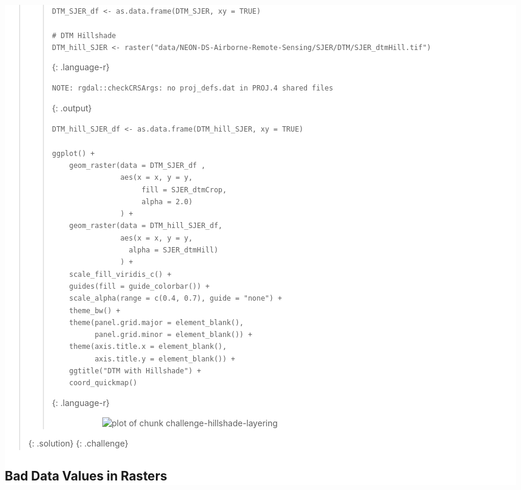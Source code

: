 > > 
> > 
> > 
> > ~~~
> > DTM_SJER_df <- as.data.frame(DTM_SJER, xy = TRUE)
> > 
> > # DTM Hillshade
> > DTM_hill_SJER <- raster("data/NEON-DS-Airborne-Remote-Sensing/SJER/DTM/SJER_dtmHill.tif")
> > ~~~
> > {: .language-r}
> > 
> > 
> > 
> > ~~~
> > NOTE: rgdal::checkCRSArgs: no proj_defs.dat in PROJ.4 shared files
> > ~~~
> > {: .output}
> > 
> > 
> > 
> > ~~~
> > DTM_hill_SJER_df <- as.data.frame(DTM_hill_SJER, xy = TRUE)
> > 
> > ggplot() +
> >     geom_raster(data = DTM_SJER_df ,
> >                 aes(x = x, y = y,
> >                      fill = SJER_dtmCrop,
> >                      alpha = 2.0)
> >                 ) +
> >     geom_raster(data = DTM_hill_SJER_df,
> >                 aes(x = x, y = y,
> >                   alpha = SJER_dtmHill)
> >                 ) +
> >     scale_fill_viridis_c() +
> >     guides(fill = guide_colorbar()) +
> >     scale_alpha(range = c(0.4, 0.7), guide = "none") +
> >     theme_bw() +
> >     theme(panel.grid.major = element_blank(), 
> >           panel.grid.minor = element_blank()) +
> >     theme(axis.title.x = element_blank(),
> >           axis.title.y = element_blank()) +
> >     ggtitle("DTM with Hillshade") +
> >     coord_quickmap()
> > ~~~
> > {: .language-r}
> > 
> > <img src="../fig/rmd-02-challenge-hillshade-layering-2.png" title="plot of chunk challenge-hillshade-layering" alt="plot of chunk challenge-hillshade-layering" width="612" style="display: block; margin: auto;" />
> {: .solution}
{: .challenge}

## Bad Data Values in Rasters
